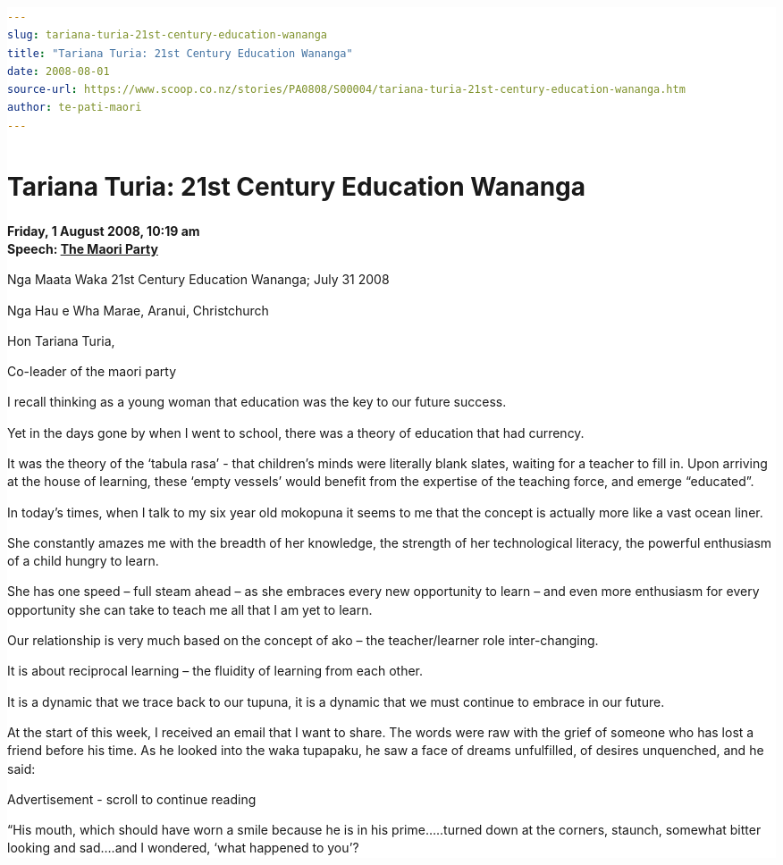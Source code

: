 ```yaml
---
slug: tariana-turia-21st-century-education-wananga
title: "Tariana Turia: 21st Century Education Wananga"
date: 2008-08-01
source-url: https://www.scoop.co.nz/stories/PA0808/S00004/tariana-turia-21st-century-education-wananga.htm
author: te-pati-maori
---
```

Tariana Turia: 21st Century Education Wananga
=============================================

**Friday, 1 August 2008, 10:19 am**  
**Speech: [The Maori Party](https://info.scoop.co.nz/The_Maori_Party)**

Nga Maata Waka 21st Century Education Wananga; July 31 2008

Nga Hau e Wha Marae, Aranui, Christchurch

Hon Tariana Turia,

Co-leader of the maori party

I recall thinking as a young woman that education was the key to our future success.

Yet in the days gone by when I went to school, there was a theory of education that had currency.

It was the theory of the ‘tabula rasa’ - that children’s minds were literally blank slates, waiting for a teacher to fill in. Upon arriving at the house of learning, these ‘empty vessels’ would benefit from the expertise of the teaching force, and emerge “educated”.

In today’s times, when I talk to my six year old mokopuna it seems to me that the concept is actually more like a vast ocean liner.

She constantly amazes me with the breadth of her knowledge, the strength of her technological literacy, the powerful enthusiasm of a child hungry to learn.

She has one speed – full steam ahead – as she embraces every new opportunity to learn – and even more enthusiasm for every opportunity she can take to teach me all that I am yet to learn.

Our relationship is very much based on the concept of ako – the teacher/learner role inter-changing.

It is about reciprocal learning – the fluidity of learning from each other.

It is a dynamic that we trace back to our tupuna, it is a dynamic that we must continue to embrace in our future.

At the start of this week, I received an email that I want to share. The words were raw with the grief of someone who has lost a friend before his time. As he looked into the waka tupapaku, he saw a face of dreams unfulfilled, of desires unquenched, and he said:

Advertisement - scroll to continue reading





“His mouth, which should have worn a smile because he is in his prime…..turned down at the corners, staunch, somewhat bitter looking and sad….and I wondered, ‘what happened to you’?
